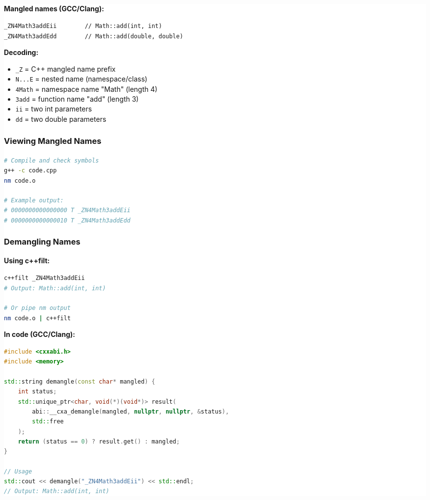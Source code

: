 **Mangled names (GCC/Clang):**
```
_ZN4Math3addEii        // Math::add(int, int)
_ZN4Math3addEdd        // Math::add(double, double)
```

**Decoding:**
- `_Z` = C++ mangled name prefix
- `N...E` = nested name (namespace/class)
- `4Math` = namespace name "Math" (length 4)
- `3add` = function name "add" (length 3)
- `ii` = two int parameters
- `dd` = two double parameters

### Viewing Mangled Names

```bash
# Compile and check symbols
g++ -c code.cpp
nm code.o

# Example output:
# 0000000000000000 T _ZN4Math3addEii
# 0000000000000010 T _ZN4Math3addEdd
```

### Demangling Names

**Using c++filt:**
```bash
c++filt _ZN4Math3addEii
# Output: Math::add(int, int)

# Or pipe nm output
nm code.o | c++filt
```

**In code (GCC/Clang):**
```cpp
#include <cxxabi.h>
#include <memory>

std::string demangle(const char* mangled) {
    int status;
    std::unique_ptr<char, void(*)(void*)> result(
        abi::__cxa_demangle(mangled, nullptr, nullptr, &status),
        std::free
    );
    return (status == 0) ? result.get() : mangled;
}

// Usage
std::cout << demangle("_ZN4Math3addEii") << std::endl;
// Output: Math::add(int, int)
```
